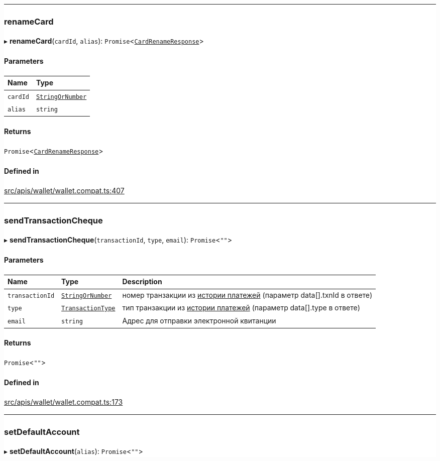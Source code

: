 ___

### renameCard

▸ **renameCard**(`cardId`, `alias`): `Promise`<[`CardRenameResponse`](../modules/QIWI.md#cardrenameresponse)\>

#### Parameters

| Name | Type |
| :------ | :------ |
| `cardId` | [`StringOrNumber`](../modules/QIWI.md#stringornumber) |
| `alias` | `string` |

#### Returns

`Promise`<[`CardRenameResponse`](../modules/QIWI.md#cardrenameresponse)\>

#### Defined in

[src/apis/wallet/wallet.compat.ts:407](https://github.com/AlexXanderGrib/node-qiwi-sdk/blob/285ce1c/src/apis/wallet/wallet.compat.ts#L407)

___

### sendTransactionCheque

▸ **sendTransactionCheque**(`transactionId`, `type`, `email`): `Promise`<``""``\>

#### Parameters

| Name | Type | Description |
| :------ | :------ | :------ |
| `transactionId` | [`StringOrNumber`](../modules/QIWI.md#stringornumber) | номер транзакции из [истории платежей](https://developer.qiwi.com/ru/qiwi-wallet-personal/#history_data) (параметр data[].txnId в ответе) |
| `type` | [`TransactionType`](../enums/QIWI.TransactionType.md) | тип транзакции из [истории платежей](https://developer.qiwi.com/ru/qiwi-wallet-personal/#history_data) (параметр data[].type в ответе) |
| `email` | `string` | Адрес для отправки электронной квитанции |

#### Returns

`Promise`<``""``\>

#### Defined in

[src/apis/wallet/wallet.compat.ts:173](https://github.com/AlexXanderGrib/node-qiwi-sdk/blob/285ce1c/src/apis/wallet/wallet.compat.ts#L173)

___

### setDefaultAccount

▸ **setDefaultAccount**(`alias`): `Promise`<``""``\>
